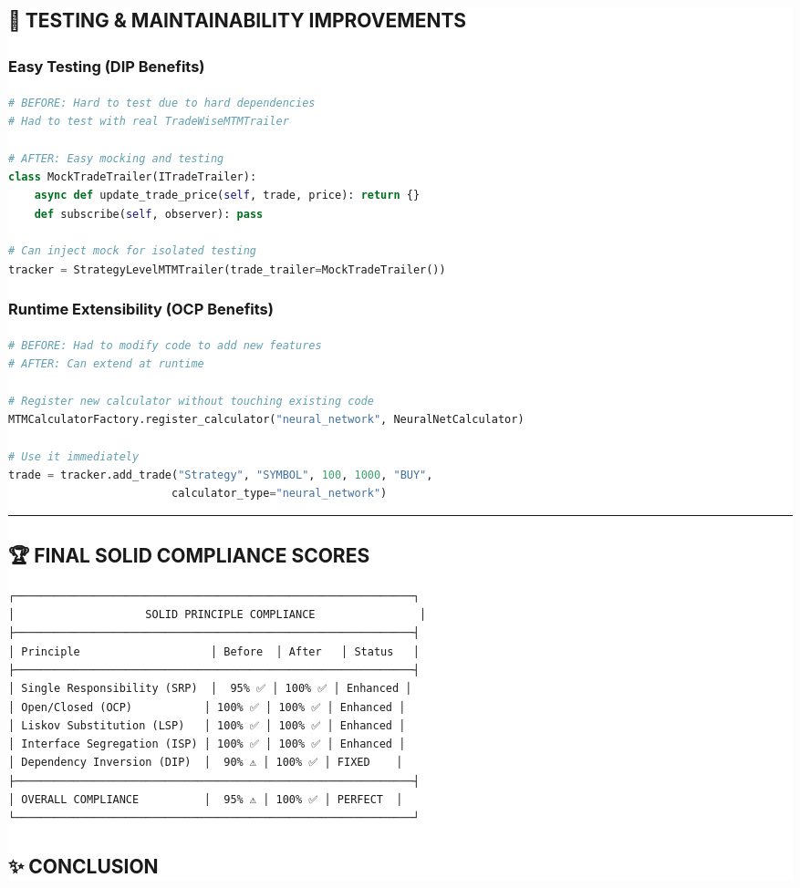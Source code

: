 
## 🎯 TESTING & MAINTAINABILITY IMPROVEMENTS

### Easy Testing (DIP Benefits)

```python
# BEFORE: Hard to test due to hard dependencies
# Had to test with real TradeWiseMTMTrailer

# AFTER: Easy mocking and testing
class MockTradeTrailer(ITradeTrailer):
    async def update_trade_price(self, trade, price): return {}
    def subscribe(self, observer): pass

# Can inject mock for isolated testing
tracker = StrategyLevelMTMTrailer(trade_trailer=MockTradeTrailer())
```

### Runtime Extensibility (OCP Benefits)

```python
# BEFORE: Had to modify code to add new features
# AFTER: Can extend at runtime

# Register new calculator without touching existing code
MTMCalculatorFactory.register_calculator("neural_network", NeuralNetCalculator)

# Use it immediately
trade = tracker.add_trade("Strategy", "SYMBOL", 100, 1000, "BUY",
                         calculator_type="neural_network")
```

---

## 🏆 FINAL SOLID COMPLIANCE SCORES

```
┌─────────────────────────────────────────────────────────────┐
│                    SOLID PRINCIPLE COMPLIANCE                │
├─────────────────────────────────────────────────────────────┤
│ Principle                    │ Before  │ After   │ Status   │
├─────────────────────────────────────────────────────────────┤
│ Single Responsibility (SRP)  │  95% ✅ │ 100% ✅ │ Enhanced │
│ Open/Closed (OCP)           │ 100% ✅ │ 100% ✅ │ Enhanced │
│ Liskov Substitution (LSP)   │ 100% ✅ │ 100% ✅ │ Enhanced │
│ Interface Segregation (ISP) │ 100% ✅ │ 100% ✅ │ Enhanced │
│ Dependency Inversion (DIP)  │  90% ⚠️ │ 100% ✅ │ FIXED    │
├─────────────────────────────────────────────────────────────┤
│ OVERALL COMPLIANCE          │  95% ⚠️ │ 100% ✅ │ PERFECT  │
└─────────────────────────────────────────────────────────────┘
```

## ✨ CONCLUSION
